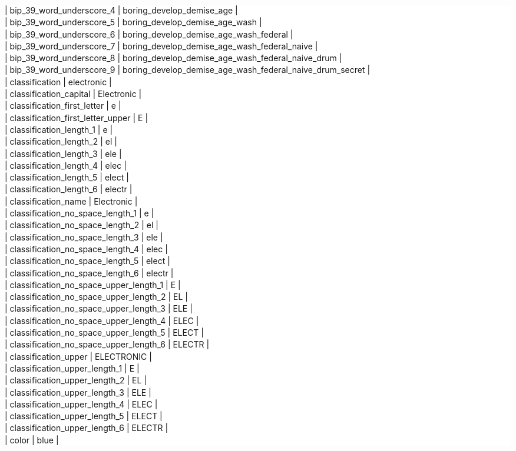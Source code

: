 | bip_39_word_underscore_4 | boring_develop_demise_age |  
| bip_39_word_underscore_5 | boring_develop_demise_age_wash |  
| bip_39_word_underscore_6 | boring_develop_demise_age_wash_federal |  
| bip_39_word_underscore_7 | boring_develop_demise_age_wash_federal_naive |  
| bip_39_word_underscore_8 | boring_develop_demise_age_wash_federal_naive_drum |  
| bip_39_word_underscore_9 | boring_develop_demise_age_wash_federal_naive_drum_secret |  
| classification | electronic |  
| classification_capital | Electronic |  
| classification_first_letter | e |  
| classification_first_letter_upper | E |  
| classification_length_1 | e |  
| classification_length_2 | el |  
| classification_length_3 | ele |  
| classification_length_4 | elec |  
| classification_length_5 | elect |  
| classification_length_6 | electr |  
| classification_name | Electronic |  
| classification_no_space_length_1 | e |  
| classification_no_space_length_2 | el |  
| classification_no_space_length_3 | ele |  
| classification_no_space_length_4 | elec |  
| classification_no_space_length_5 | elect |  
| classification_no_space_length_6 | electr |  
| classification_no_space_upper_length_1 | E |  
| classification_no_space_upper_length_2 | EL |  
| classification_no_space_upper_length_3 | ELE |  
| classification_no_space_upper_length_4 | ELEC |  
| classification_no_space_upper_length_5 | ELECT |  
| classification_no_space_upper_length_6 | ELECTR |  
| classification_upper | ELECTRONIC |  
| classification_upper_length_1 | E |  
| classification_upper_length_2 | EL |  
| classification_upper_length_3 | ELE |  
| classification_upper_length_4 | ELEC |  
| classification_upper_length_5 | ELECT |  
| classification_upper_length_6 | ELECTR |  
| color | blue |  
